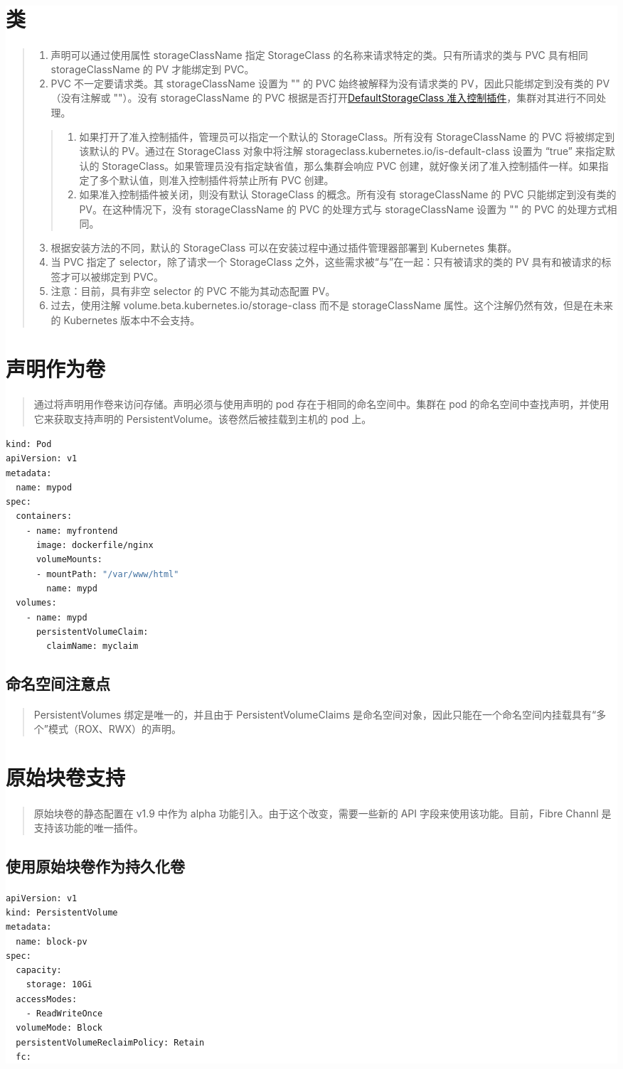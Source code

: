 # 类
> 1. 声明可以通过使用属性 storageClassName 指定 StorageClass 的名称来请求特定的类。只有所请求的类与 PVC 具有相同 storageClassName 的 PV 才能绑定到 PVC。   
> 2. PVC 不一定要请求类。其 storageClassName 设置为 "" 的 PVC 始终被解释为没有请求类的 PV，因此只能绑定到没有类的 PV（没有注解或 ""）。没有 storageClassName 的 PVC 根据是否打开[DefaultStorageClass 准入控制插件](https://kubernetes.io/docs/reference/access-authn-authz/admission-controllers/#defaultstorageclass)，集群对其进行不同处理。   
>> 1. 如果打开了准入控制插件，管理员可以指定一个默认的 StorageClass。所有没有 StorageClassName 的 PVC 将被绑定到该默认的 PV。通过在 StorageClass 对象中将注解 storageclass.kubernetes.io/is-default-class 设置为 “true” 来指定默认的 StorageClass。如果管理员没有指定缺省值，那么集群会响应 PVC 创建，就好像关闭了准入控制插件一样。如果指定了多个默认值，则准入控制插件将禁止所有 PVC 创建。   
>> 2. 如果准入控制插件被关闭，则没有默认 StorageClass 的概念。所有没有 storageClassName 的 PVC 只能绑定到没有类的 PV。在这种情况下，没有 storageClassName 的 PVC 的处理方式与 storageClassName 设置为 "" 的 PVC 的处理方式相同。   
>>
> 3. 根据安装方法的不同，默认的 StorageClass 可以在安装过程中通过插件管理器部署到 Kubernetes 集群。   
> 4. 当 PVC 指定了 selector，除了请求一个 StorageClass 之外，这些需求被“与”在一起：只有被请求的类的 PV 具有和被请求的标签才可以被绑定到 PVC。   
> 5. 注意：目前，具有非空 selector 的 PVC 不能为其动态配置 PV。   
> 6. 过去，使用注解 volume.beta.kubernetes.io/storage-class 而不是 storageClassName 属性。这个注解仍然有效，但是在未来的 Kubernetes 版本中不会支持。   

# 声明作为卷
> 通过将声明用作卷来访问存储。声明必须与使用声明的 pod 存在于相同的命名空间中。集群在 pod 的命名空间中查找声明，并使用它来获取支持声明的 PersistentVolume。该卷然后被挂载到主机的 pod 上。   
```bash
kind: Pod
apiVersion: v1
metadata:
  name: mypod
spec:
  containers:
    - name: myfrontend
      image: dockerfile/nginx
      volumeMounts:
      - mountPath: "/var/www/html"
        name: mypd
  volumes:
    - name: mypd
      persistentVolumeClaim:
        claimName: myclaim
```

## 命名空间注意点
> PersistentVolumes 绑定是唯一的，并且由于 PersistentVolumeClaims 是命名空间对象，因此只能在一个命名空间内挂载具有“多个”模式（ROX、RWX）的声明。   

# 原始块卷支持
> 原始块卷的静态配置在 v1.9 中作为 alpha 功能引入。由于这个改变，需要一些新的 API 字段来使用该功能。目前，Fibre Channl 是支持该功能的唯一插件。   

## 使用原始块卷作为持久化卷
```bash
apiVersion: v1
kind: PersistentVolume
metadata:
  name: block-pv
spec:
  capacity:
    storage: 10Gi
  accessModes:
    - ReadWriteOnce
  volumeMode: Block
  persistentVolumeReclaimPolicy: Retain
  fc:
```